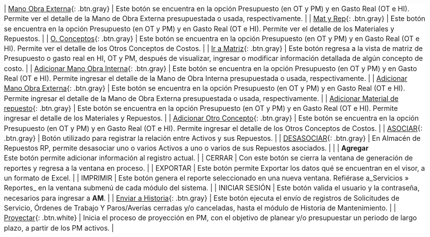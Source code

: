 | [Mano Obra Externa](#0){: .btn.gray}                            | Este botón se encuentra en la opción Presupuesto (en OT y PM) y en Gasto Real (OT e HI). Permite ver el detalle de la Mano de Obra Externa presupuestada o usada, respectivamente.                                                                                                   |
| [Mat y Rep](#0){: .btn.gray}                                    | Este botón se encuentra en la opción Presupuesto (en OT y PM) y en Gasto Real (OT e HI). Permite ver el detalle de los Materiales y Repuestos.                                                                                                                                       |
| [O. Conceptos](#0){: .btn.gray}                                 | Este botón se encuentra en la opción Presupuesto (en OT y PM) y en Gasto Real (OT e HI). Permite ver el detalle de los Otros Conceptos de Costos.                                                                                                                                    |
| [Ir a Matriz](#0){: .btn.gray}                                  | Este botón regresa a la vista de matriz de Presupuesto o gasto real en HI, OT y PM, después de visualizar, ingresar o modificar información detallada de algún concepto de costo.                                                                                                  |
| [Adicionar Mano Obra Interna](#0){: .btn.gray}                  | Este botón se encuentra en la opción Presupuesto (en OT y PM) y en Gasto Real (OT e HI). Permite ingresar el detalle de la Mano de Obra Interna presupuestada o usada, respectivamente.                                                                                              |
| [Adicionar Mano Obra Externa](#0){: .btn.gray}                  | Este botón se encuentra en la opción Presupuesto (en OT y PM) y en Gasto Real (OT e HI). Permite ingresar el detalle de la Mano de Obra Externa presupuestada o usada, respectivamente.                                                                                              |
| [Adicionar Material de repuesto](#0){: .btn.gray}               | Este botón se encuentra en la opción Presupuesto (en OT y PM) y en Gasto Real (OT e HI). Permite ingresar el detalle de los Materiales y Repuestos.                                                                                                                                  |
| [Adicionar Otro Concepto](#0){: .btn.gray}                      | Este botón se encuentra en la opción Presupuesto (en OT y PM) y en Gasto Real (OT e HI). Permite ingresar el detalle de los Otros Conceptos de Costos.                                                                                                                               |
| [ASOCIAR](#0){: .btn.gray}                                      | Botón utilizado para registrar la relación entre Activos y sus Repuestos.                                                                                                                                                                                                            |
| [DESASOCIAR](#0){: .btn.gray}                                   | En Almacén de Repuestos RP, permite desasociar uno o varios Activos a uno o varios de sus Repuestos asociados.                                                                                                                                                                        |
| 
<span class="mdi mdi-plus-circle icon bg-gray cl-blue "></span>          | **Agregar**<br />Este botón permite adicionar información al registro actual.                                                                                                                                                                                                  |
| <a class="btn bg-gray cl-black">CERRAR </a>                                     | Con este botón se cierra la ventana de generación de reportes y regresa a la ventana en proceso.                                                                                                                                                                                     |
| <a class="btn bg-gray cl-black">EXPORTAR</a>                                   | Este botón permite Exportar los datos qué se encuentran en el visor, a un formato de Excel.                                                                                                                                                                                          |
| <a class="btn bg-gray cl-black">IMPRIMIR</a>                                    | Este botón genera el reporte seleccionado en una nueva ventana. Refiérase a_Servicios » Reportes_ en la ventana submenú de cada módulo del sistema.                                                                                                                             |
| <a class="btn blue">INICIAR SESIÓN <span class="mdi mdi-send"></span></a>                              | Este botón valida el usuario y la contraseña, necesarios para ingresar a **AM**.                                                                                                                                                                                                |
| [Enviar a Historia](#0){: .btn.gray}                            | Este botón ejecuta el envío de registros de Solicitudes de Servicio, Órdenes de Trabajo Y Paros/Averías cerradas y/o canceladas, hasta el módulo de Historia de Mantenimiento.                                                                                                    |
| [Proyectar](#0){: .btn.white}                                   | Inicia el proceso de proyección en PM, con el objetivo de planear y/o presupuestar un periodo de largo plazo, a partir de los PM activos.                                                                                                                                             |